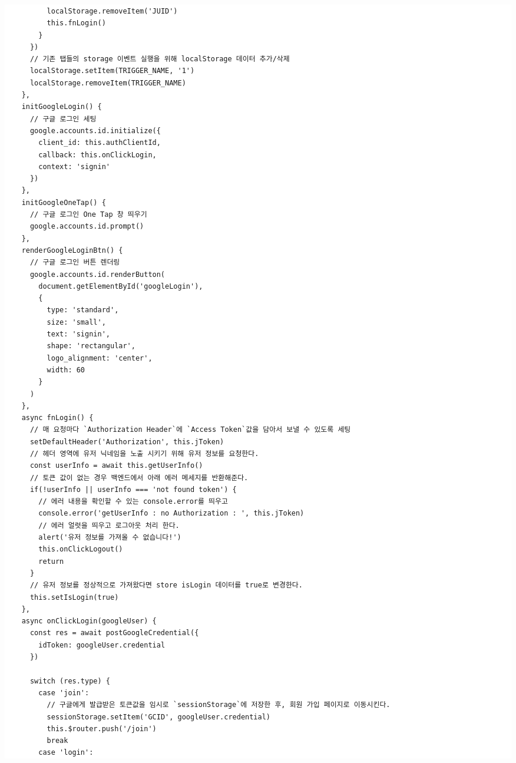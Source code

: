 ```html
          localStorage.removeItem('JUID')
          this.fnLogin()
        }
      })
      // 기존 탭들의 storage 이벤트 실행을 위해 localStorage 데이터 추가/삭제
      localStorage.setItem(TRIGGER_NAME, '1')
      localStorage.removeItem(TRIGGER_NAME)
    },
    initGoogleLogin() {
      // 구글 로그인 세팅
      google.accounts.id.initialize({
        client_id: this.authClientId,
        callback: this.onClickLogin,
        context: 'signin'
      })
    },
    initGoogleOneTap() {
      // 구글 로그인 One Tap 창 띄우기
      google.accounts.id.prompt()
    },
    renderGoogleLoginBtn() {
      // 구글 로그인 버튼 렌더링
      google.accounts.id.renderButton(
        document.getElementById('googleLogin'),
        { 
          type: 'standard',
          size: 'small',
          text: 'signin',
          shape: 'rectangular',
          logo_alignment: 'center',
          width: 60
        }
      )
    },
    async fnLogin() {
      // 매 요청마다 `Authorization Header`에 `Access Token`값을 담아서 보낼 수 있도록 세팅
      setDefaultHeader('Authorization', this.jToken)
      // 헤더 영역에 유저 닉네임을 노출 시키기 위해 유저 정보를 요청한다.
      const userInfo = await this.getUserInfo()
      // 토큰 값이 없는 경우 백엔드에서 아래 에러 메세지를 반환해준다.
      if(!userInfo || userInfo === 'not found token') {
        // 에러 내용을 확인할 수 있는 console.error를 띄우고
        console.error('getUserInfo : no Authorization : ', this.jToken)
        // 에러 얼럿을 띄우고 로그아웃 처리 한다.
        alert('유저 정보를 가져올 수 없습니다!')
        this.onClickLogout()
        return
      }
      // 유저 정보를 정상적으로 가져왔다면 store isLogin 데이터를 true로 변경한다.
      this.setIsLogin(true)
    },
    async onClickLogin(googleUser) {
      const res = await postGoogleCredential({
        idToken: googleUser.credential 
      })
      
      switch (res.type) {
        case 'join':
          // 구글에게 발급받은 토큰값을 임시로 `sessionStorage`에 저장한 후, 회원 가입 페이지로 이동시킨다.
          sessionStorage.setItem('GCID', googleUser.credential)
          this.$router.push('/join')
          break
        case 'login':
```